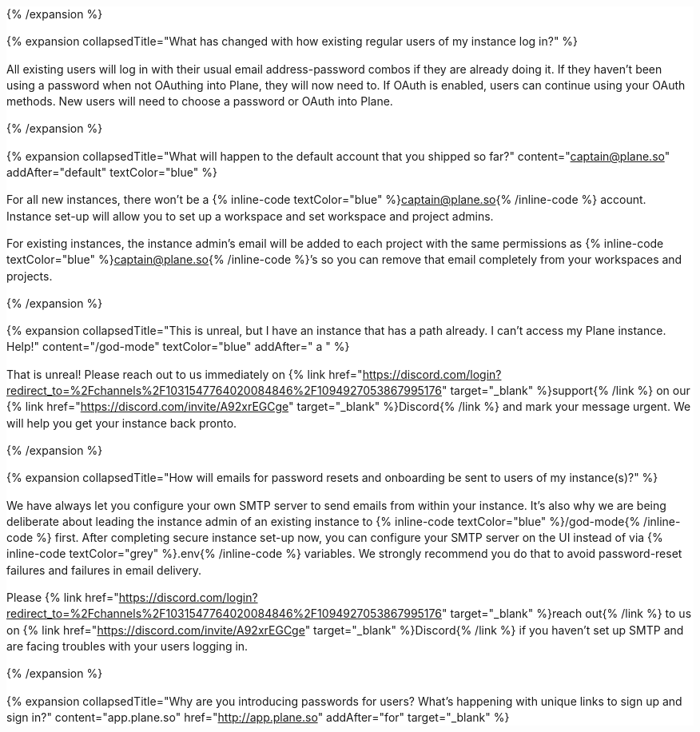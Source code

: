 {% /expansion %}

{% expansion collapsedTitle="What has changed with how existing regular users of my instance log in?" %}

All existing users will log in with their usual email address-password combos if they are already doing it. If they haven’t been using a password when not OAuthing into Plane, they will now need to. If OAuth is enabled, users can continue using your OAuth methods. New users will need to choose a password or OAuth into Plane.

{% /expansion %}

{% expansion collapsedTitle="What will happen to the default account that you shipped so far?" content="captain@plane.so" addAfter="default" textColor="blue" %}

For all new instances, there won’t be a {% inline-code textColor="blue" %}captain@plane.so{% /inline-code %} account. Instance set-up will allow you to set up a workspace and set workspace and project admins.

For existing instances, the instance admin’s email will be added to each project with the same permissions as {% inline-code textColor="blue" %}captain@plane.so{% /inline-code %}’s so you can remove that email completely from your workspaces and projects.

{% /expansion %}

{% expansion collapsedTitle="This is unreal, but I have an instance that has a path already. I can’t access my Plane instance. Help!" content="/god-mode" textColor="blue" addAfter=" a " %}

That is unreal! Please reach out to us immediately on
{% link href="https://discord.com/login?redirect_to=%2Fchannels%2F1031547764020084846%2F1094927053867995176" target="_blank" %}support{% /link %}
on our
{% link href="https://discord.com/invite/A92xrEGCge" target="_blank" %}Discord{% /link %}
and mark your message urgent. We will help you get your instance back pronto.

{% /expansion %}

{% expansion collapsedTitle="How will emails for password resets and onboarding be sent to users of my instance(s)?" %}

We have always let you configure your own SMTP server to send emails from within your instance. It’s also why we are being deliberate about leading the instance admin of an existing instance to {% inline-code textColor="blue" %}/god-mode{% /inline-code %} first. After completing secure instance set-up now, you can configure your SMTP server on the UI instead of via {% inline-code textColor="grey" %}.env{% /inline-code %} variables. We strongly recommend you do that to avoid password-reset failures and failures in email delivery.

Please
{% link href="https://discord.com/login?redirect_to=%2Fchannels%2F1031547764020084846%2F1094927053867995176" target="_blank" %}reach out{% /link %}
to us on
{% link href="https://discord.com/invite/A92xrEGCge" target="_blank" %}Discord{% /link %}
if you haven’t set up SMTP and are facing troubles with your users logging in.

{% /expansion %}

{% expansion collapsedTitle="Why are you introducing passwords for users? What’s happening with unique links to sign up and sign in?" content="app.plane.so" href="http://app.plane.so" addAfter="for" target="_blank" %}
